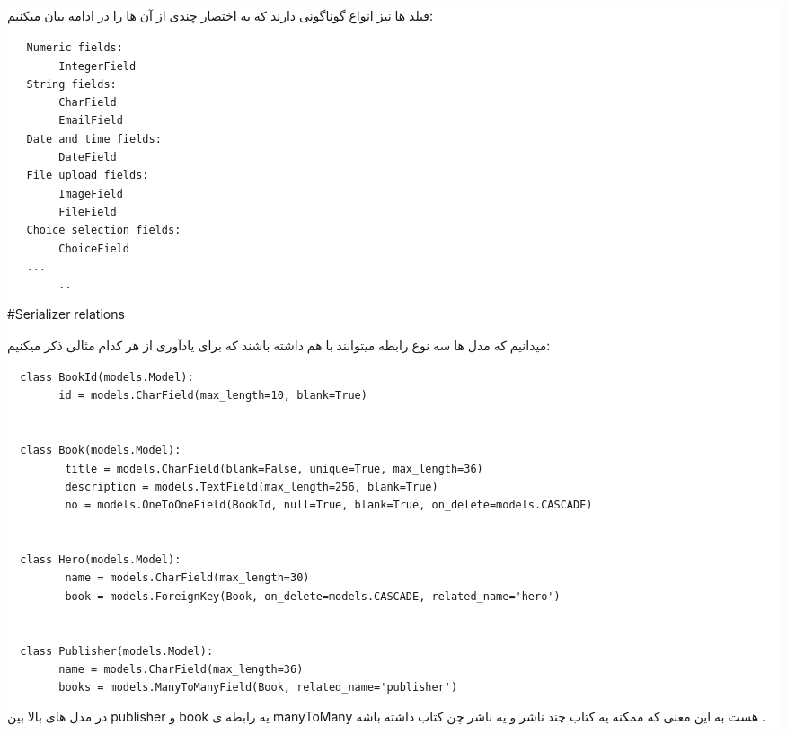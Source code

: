  </div>
 
فیلد ها نیز انواع گوناگونی دارند که به اختصار چندی از آن ها را در ادامه بیان میکنیم:


  <div dir="ltr">
  
       Numeric fields:
            IntegerField
       String fields:
            CharField
            EmailField
       Date and time fields:
            DateField
       File upload fields:
            ImageField
            FileField
       Choice selection fields:
            ChoiceField
       ...
            ..
        
 
 </div>
 

#Serializer relations


میدانیم که مدل ها سه نوع رابطه میتوانند با هم داشته باشند که برای یادآوری از هر کدام مثالی ذکر میکنیم:


 <div dir="ltr">
  
  
      class BookId(models.Model):
            id = models.CharField(max_length=10, blank=True)


      class Book(models.Model):
             title = models.CharField(blank=False, unique=True, max_length=36)
             description = models.TextField(max_length=256, blank=True)
             no = models.OneToOneField(BookId, null=True, blank=True, on_delete=models.CASCADE)


      class Hero(models.Model):
             name = models.CharField(max_length=30)
             book = models.ForeignKey(Book, on_delete=models.CASCADE, related_name='hero')


      class Publisher(models.Model):
            name = models.CharField(max_length=36)
            books = models.ManyToManyField(Book, related_name='publisher')
        
 
 </div>


در مدل های بالا بین publisher و book یه رابطه ی manyToMany هست به این معنی که ممکنه یه کتاب چند ناشر و یه ناشر چن کتاب داشته باشه .
